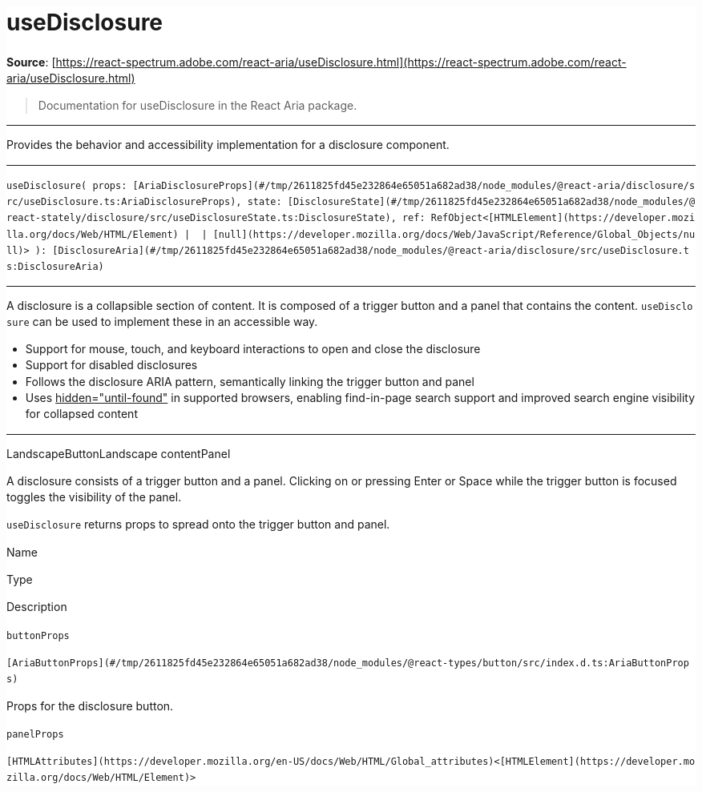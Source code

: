 # useDisclosure

**Source**: [https://react-spectrum.adobe.com/react-aria/useDisclosure.html](https://react-spectrum.adobe.com/react-aria/useDisclosure.html)

> Documentation for useDisclosure in the React Aria package.

---

Provides the behavior and accessibility implementation for a disclosure component.

* * *

`useDisclosure( props: [AriaDisclosureProps](#/tmp/2611825fd45e232864e65051a682ad38/node_modules/@react-aria/disclosure/src/useDisclosure.ts:AriaDisclosureProps), state: [DisclosureState](#/tmp/2611825fd45e232864e65051a682ad38/node_modules/@react-stately/disclosure/src/useDisclosureState.ts:DisclosureState), ref: RefObject<[HTMLElement](https://developer.mozilla.org/docs/Web/HTML/Element) |  | [null](https://developer.mozilla.org/docs/Web/JavaScript/Reference/Global_Objects/null)> ): [DisclosureAria](#/tmp/2611825fd45e232864e65051a682ad38/node_modules/@react-aria/disclosure/src/useDisclosure.ts:DisclosureAria)`

* * *

A disclosure is a collapsible section of content. It is composed of a trigger button and a panel that contains the content. `useDisclosure` can be used to implement these in an accessible way.

-   Support for mouse, touch, and keyboard interactions to open and close the disclosure
-   Support for disabled disclosures
-   Follows the disclosure ARIA pattern, semantically linking the trigger button and panel
-   Uses [hidden="until-found"](https://developer.mozilla.org/en-US/docs/Web/HTML/Global_attributes/hidden#the_hidden_until_found_state) in supported browsers, enabling find-in-page search support and improved search engine visibility for collapsed content

* * *

LandscapeButtonLandscape contentPanel

A disclosure consists of a trigger button and a panel. Clicking on or pressing Enter or Space while the trigger button is focused toggles the visibility of the panel.

`useDisclosure` returns props to spread onto the trigger button and panel.

Name

Type

Description

`buttonProps`

`[AriaButtonProps](#/tmp/2611825fd45e232864e65051a682ad38/node_modules/@react-types/button/src/index.d.ts:AriaButtonProps)`

Props for the disclosure button.

`panelProps`

`[HTMLAttributes](https://developer.mozilla.org/en-US/docs/Web/HTML/Global_attributes)<[HTMLElement](https://developer.mozilla.org/docs/Web/HTML/Element)>`
